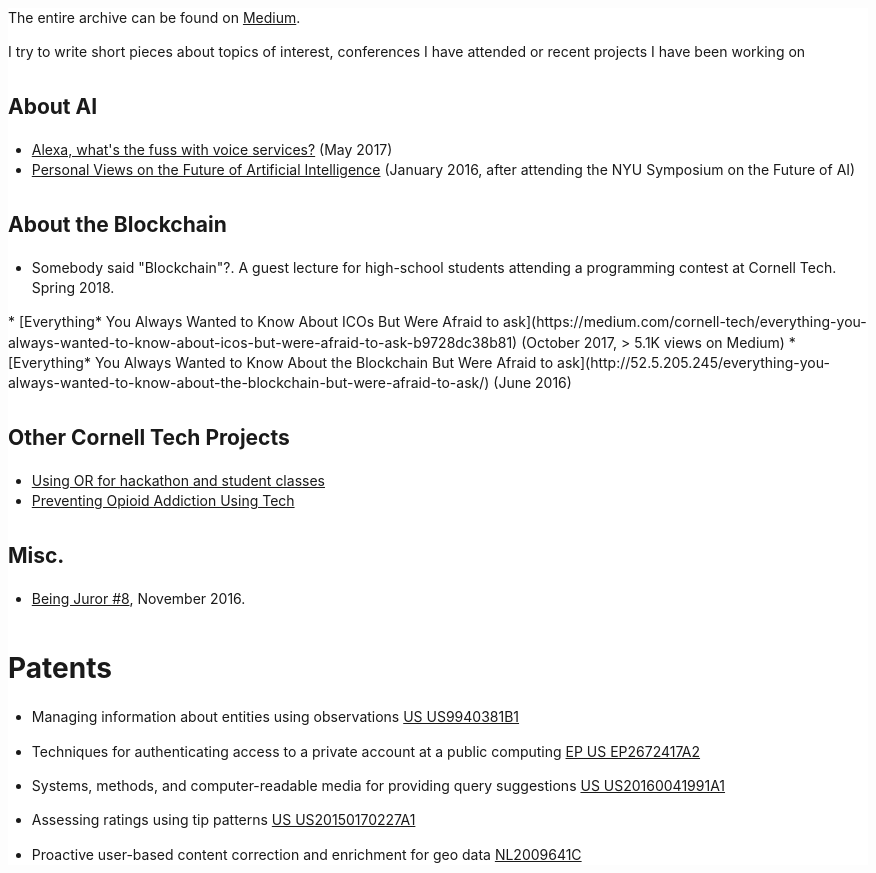 The entire archive can be found on [Medium](https://medium.com/tag/foundry-digest/archive).

I try to write short pieces about topics of interest, conferences I have attended or recent projects I have been working on

## About AI
* [Alexa, what's the fuss with voice services?](https://medium.com/cornell-tech/alexa-whats-the-fuss-with-voice-services-59d749e94256) (May 2017)
* [Personal Views on the Future of Artificial Intelligence](https://medium.com/machine-intelligence-report/personal-views-on-the-future-of-artificial-intelligence-509c5db276fc) (January 2016, after attending the NYU Symposium on the Future of AI)

## About the Blockchain
* Somebody said "Blockchain"?. A guest lecture for high-school students attending a programming contest at Cornell Tech. Spring 2018.
<iframe src="https://docs.google.com/presentation/d/e/2PACX-1vS8MihH3jx876Pegf0rdzmLSQjnpYmm_RDmsDvDO5xtny2d5JihjQmJ8-fUHKP3Y9g_WurjVY1bmAk2/embed?start=false&loop=false&delayms=3000" frameborder="0" width="480" height="299" allowfullscreen="true" mozallowfullscreen="true" webkitallowfullscreen="true"></iframe>
* [Everything* You Always Wanted to Know About ICOs But Were Afraid to ask](https://medium.com/cornell-tech/everything-you-always-wanted-to-know-about-icos-but-were-afraid-to-ask-b9728dc38b81) (October 2017, > 5.1K views on Medium)
* [Everything* You Always Wanted to Know About the Blockchain But Were Afraid to ask](http://52.5.205.245/everything-you-always-wanted-to-know-about-the-blockchain-but-were-afraid-to-ask/) (June 2016)

## Other Cornell Tech Projects
* [Using OR for hackathon and student classes](http://52.5.205.245/or-in-real-life/)
* [Preventing Opioid Addiction Using Tech](https://medium.com/cornell-tech/preventing-opioid-addiction-using-tech-f6bb21faf3f)

## Misc.
* [Being Juror #8](https://medium.com/cornell-tech/being-juror-8-part-1-the-tech-part-69b8914de9dd), November 2016.

# Patents
* Managing information about entities using observations
[US US9940381B1](https://patents.google.com/patent/US9940381B1/)

* Techniques for authenticating access to a private account at a public computing
[EP US EP2672417A2](https://patents.google.com/patent/EP2672417A2/)

* Systems, methods, and computer-readable media for providing query suggestions
[US US20160041991A1](https://patents.google.com/patent/US20160041991A1/)

* Assessing ratings using tip patterns
[US US20150170227A1](https://patents.google.com/patent/US20150170227A1/)

* Proactive user-based content correction and enrichment for geo data
[NL2009641C](https://patents.google.com/patent/NL2009641C/)
